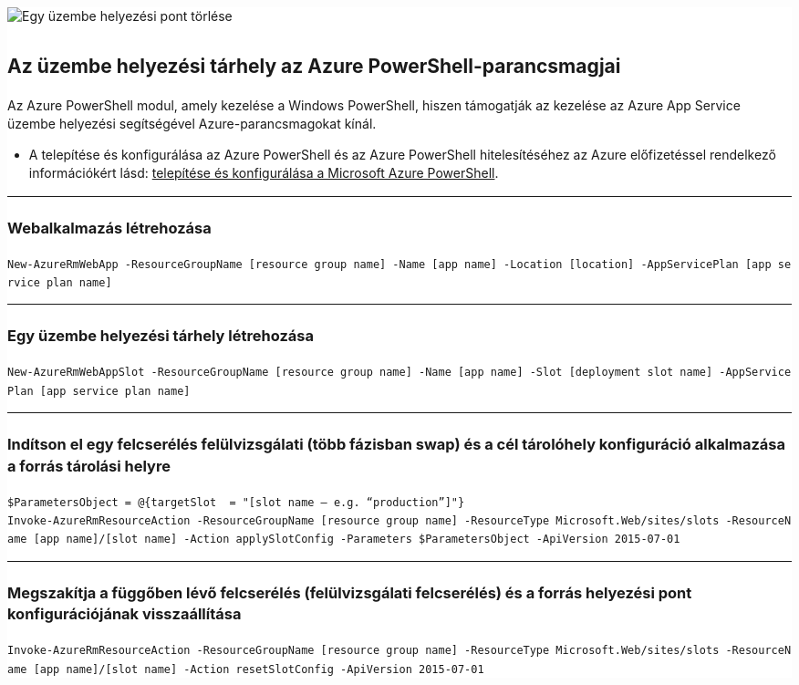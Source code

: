 ![Egy üzembe helyezési pont törlése][DeleteStagingSiteButton]



<a name="PowerShell"></a>

## <a name="azure-powershell-cmdlets-for-deployment-slots"></a>Az üzembe helyezési tárhely az Azure PowerShell-parancsmagjai
Az Azure PowerShell modul, amely kezelése a Windows PowerShell, hiszen támogatják az kezelése az Azure App Service üzembe helyezési segítségével Azure-parancsmagokat kínál.

* A telepítése és konfigurálása az Azure PowerShell és az Azure PowerShell hitelesítéséhez az Azure előfizetéssel rendelkező információkért lásd: [telepítése és konfigurálása a Microsoft Azure PowerShell](/powershell/azure/overview).  

- - -
### <a name="create-a-web-app"></a>Webalkalmazás létrehozása
```
New-AzureRmWebApp -ResourceGroupName [resource group name] -Name [app name] -Location [location] -AppServicePlan [app service plan name]
```

- - -
### <a name="create-a-deployment-slot"></a>Egy üzembe helyezési tárhely létrehozása
```
New-AzureRmWebAppSlot -ResourceGroupName [resource group name] -Name [app name] -Slot [deployment slot name] -AppServicePlan [app service plan name]
```

- - -
### <a name="initiate-a-swap-with-review-multi-phase-swap-and-apply-destination-slot-configuration-to-source-slot"></a>Indítson el egy felcserélés felülvizsgálati (több fázisban swap) és a cél tárolóhely konfiguráció alkalmazása a forrás tárolási helyre
```
$ParametersObject = @{targetSlot  = "[slot name – e.g. “production”]"}
Invoke-AzureRmResourceAction -ResourceGroupName [resource group name] -ResourceType Microsoft.Web/sites/slots -ResourceName [app name]/[slot name] -Action applySlotConfig -Parameters $ParametersObject -ApiVersion 2015-07-01
```

- - -
### <a name="cancel-a-pending-swap-swap-with-review-and-restore-source-slot-configuration"></a>Megszakítja a függőben lévő felcserélés (felülvizsgálati felcserélés) és a forrás helyezési pont konfigurációjának visszaállítása
```
Invoke-AzureRmResourceAction -ResourceGroupName [resource group name] -ResourceType Microsoft.Web/sites/slots -ResourceName [app name]/[slot name] -Action resetSlotConfig -ApiVersion 2015-07-01
```


[QGAddNewDeploymentSlot]:  ./media/web-sites-staged-publishing/QGAddNewDeploymentSlot.png
[AddNewDeploymentSlotDialog]: ./media/web-sites-staged-publishing/AddNewDeploymentSlotDialog.png
[ConfigurationSource1]: ./media/web-sites-staged-publishing/ConfigurationSource1.png
[MultipleConfigurationSources]: ./media/web-sites-staged-publishing/MultipleConfigurationSources.png
[SiteListWithStagedSite]: ./media/web-sites-staged-publishing/SiteListWithStagedSite.png
[StagingTitle]: ./media/web-sites-staged-publishing/StagingTitle.png
[SwapButtonBar]: ./media/web-sites-staged-publishing/SwapButtonBar.png
[SwapConfirmationDialog]:  ./media/web-sites-staged-publishing/SwapConfirmationDialog.png
[DeleteStagingSiteButton]: ./media/web-sites-staged-publishing/DeleteStagingSiteButton.png
[SwapDeploymentsDialog]: ./media/web-sites-staged-publishing/SwapDeploymentsDialog.png
[Autoswap1]: ./media/web-sites-staged-publishing/AutoSwap01.png
[Autoswap2]: ./media/web-sites-staged-publishing/AutoSwap02.png
[SlotSettings]: ./media/web-sites-staged-publishing/SlotSetting.png
